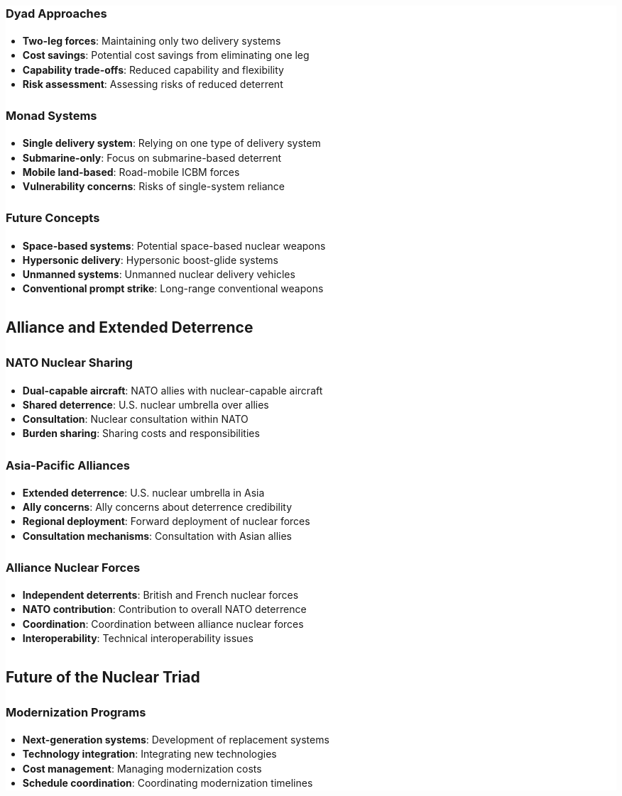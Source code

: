 ### Dyad Approaches

- **Two-leg forces**: Maintaining only two delivery systems
- **Cost savings**: Potential cost savings from eliminating one leg
- **Capability trade-offs**: Reduced capability and flexibility
- **Risk assessment**: Assessing risks of reduced deterrent

### Monad Systems

- **Single delivery system**: Relying on one type of delivery system
- **Submarine-only**: Focus on submarine-based deterrent
- **Mobile land-based**: Road-mobile ICBM forces
- **Vulnerability concerns**: Risks of single-system reliance

### Future Concepts

- **Space-based systems**: Potential space-based nuclear weapons
- **Hypersonic delivery**: Hypersonic boost-glide systems
- **Unmanned systems**: Unmanned nuclear delivery vehicles
- **Conventional prompt strike**: Long-range conventional weapons

## Alliance and Extended Deterrence

### NATO Nuclear Sharing

- **Dual-capable aircraft**: NATO allies with nuclear-capable aircraft
- **Shared deterrence**: U.S. nuclear umbrella over allies
- **Consultation**: Nuclear consultation within NATO
- **Burden sharing**: Sharing costs and responsibilities

### Asia-Pacific Alliances

- **Extended deterrence**: U.S. nuclear umbrella in Asia
- **Ally concerns**: Ally concerns about deterrence credibility
- **Regional deployment**: Forward deployment of nuclear forces
- **Consultation mechanisms**: Consultation with Asian allies

### Alliance Nuclear Forces

- **Independent deterrents**: British and French nuclear forces
- **NATO contribution**: Contribution to overall NATO deterrence
- **Coordination**: Coordination between alliance nuclear forces
- **Interoperability**: Technical interoperability issues

## Future of the Nuclear Triad

### Modernization Programs

- **Next-generation systems**: Development of replacement systems
- **Technology integration**: Integrating new technologies
- **Cost management**: Managing modernization costs
- **Schedule coordination**: Coordinating modernization timelines

